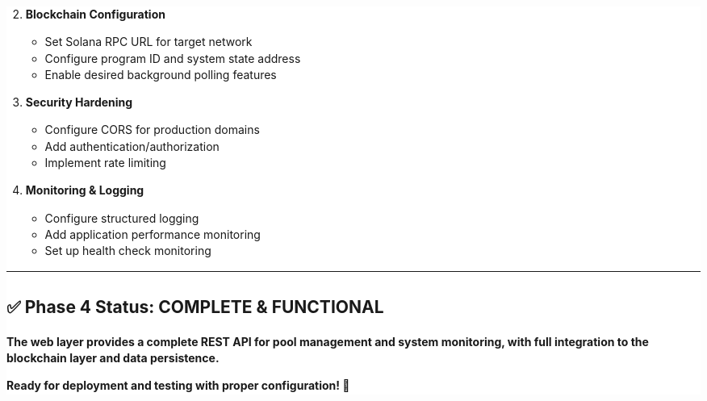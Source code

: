 2. **Blockchain Configuration**
   - Set Solana RPC URL for target network
   - Configure program ID and system state address
   - Enable desired background polling features

3. **Security Hardening**
   - Configure CORS for production domains
   - Add authentication/authorization
   - Implement rate limiting

4. **Monitoring & Logging**
   - Configure structured logging
   - Add application performance monitoring
   - Set up health check monitoring

---

## ✅ **Phase 4 Status: COMPLETE & FUNCTIONAL**

**The web layer provides a complete REST API for pool management and system monitoring, with full integration to the blockchain layer and data persistence.**

**Ready for deployment and testing with proper configuration! 🚀** 